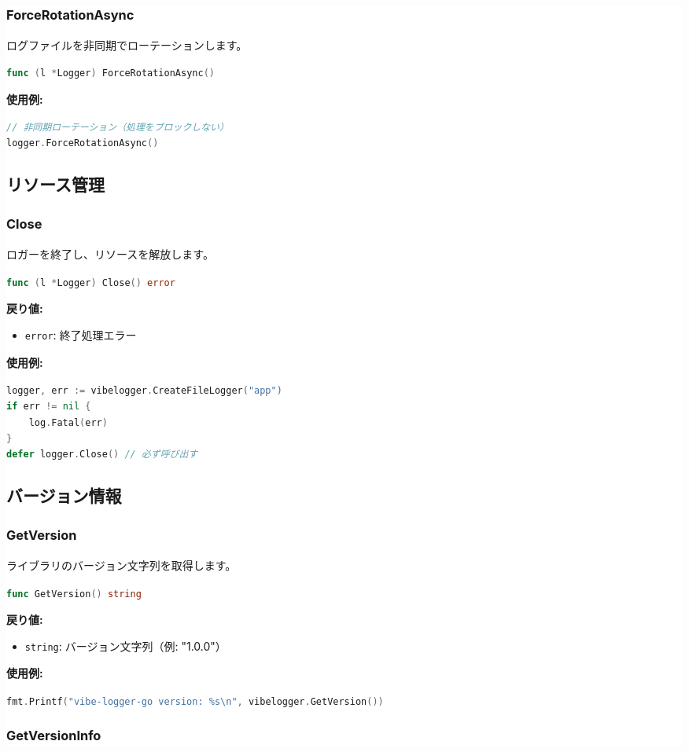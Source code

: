### ForceRotationAsync

ログファイルを非同期でローテーションします。

```go
func (l *Logger) ForceRotationAsync()
```

**使用例:**
```go
// 非同期ローテーション（処理をブロックしない）
logger.ForceRotationAsync()
```

## リソース管理

### Close

ロガーを終了し、リソースを解放します。

```go
func (l *Logger) Close() error
```

**戻り値:**
- `error`: 終了処理エラー

**使用例:**
```go
logger, err := vibelogger.CreateFileLogger("app")
if err != nil {
    log.Fatal(err)
}
defer logger.Close() // 必ず呼び出す
```

## バージョン情報

### GetVersion

ライブラリのバージョン文字列を取得します。

```go
func GetVersion() string
```

**戻り値:**
- `string`: バージョン文字列（例: "1.0.0"）

**使用例:**
```go
fmt.Printf("vibe-logger-go version: %s\n", vibelogger.GetVersion())
```

### GetVersionInfo
